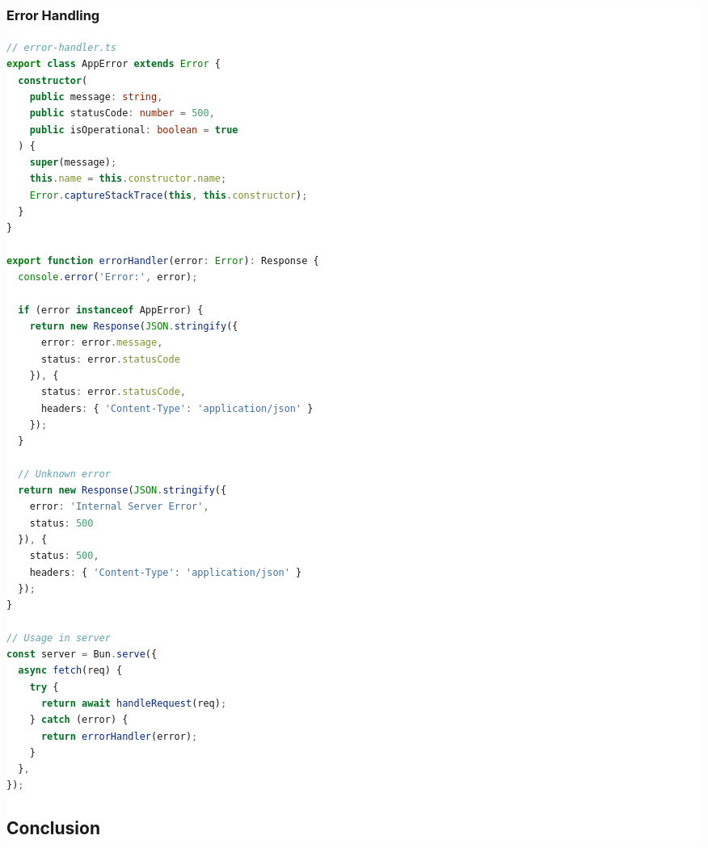 ### Error Handling

```typescript
// error-handler.ts
export class AppError extends Error {
  constructor(
    public message: string,
    public statusCode: number = 500,
    public isOperational: boolean = true
  ) {
    super(message);
    this.name = this.constructor.name;
    Error.captureStackTrace(this, this.constructor);
  }
}

export function errorHandler(error: Error): Response {
  console.error('Error:', error);

  if (error instanceof AppError) {
    return new Response(JSON.stringify({
      error: error.message,
      status: error.statusCode
    }), {
      status: error.statusCode,
      headers: { 'Content-Type': 'application/json' }
    });
  }

  // Unknown error
  return new Response(JSON.stringify({
    error: 'Internal Server Error',
    status: 500
  }), {
    status: 500,
    headers: { 'Content-Type': 'application/json' }
  });
}

// Usage in server
const server = Bun.serve({
  async fetch(req) {
    try {
      return await handleRequest(req);
    } catch (error) {
      return errorHandler(error);
    }
  },
});
```

## Conclusion
